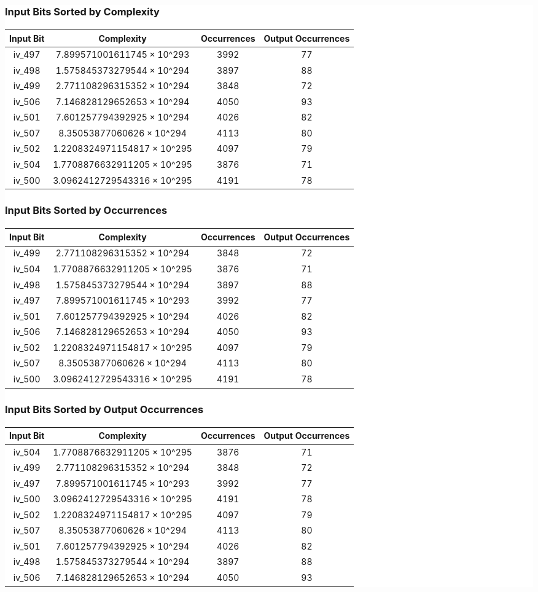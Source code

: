 ### Input Bits Sorted by Complexity

| Input Bit | Complexity | Occurrences | Output Occurrences |
|:---------:|:----------:|:-----------:|:------------------:|
| iv_497 | 7.899571001611745 × 10^293 | 3992 | 77 |
| iv_498 | 1.575845373279544 × 10^294 | 3897 | 88 |
| iv_499 | 2.771108296315352 × 10^294 | 3848 | 72 |
| iv_506 | 7.146828129652653 × 10^294 | 4050 | 93 |
| iv_501 | 7.601257794392925 × 10^294 | 4026 | 82 |
| iv_507 | 8.35053877060626 × 10^294 | 4113 | 80 |
| iv_502 | 1.2208324971154817 × 10^295 | 4097 | 79 |
| iv_504 | 1.7708876632911205 × 10^295 | 3876 | 71 |
| iv_500 | 3.0962412729543316 × 10^295 | 4191 | 78 |

### Input Bits Sorted by Occurrences

| Input Bit | Complexity | Occurrences | Output Occurrences |
|:---------:|:----------:|:-----------:|:------------------:|
| iv_499 | 2.771108296315352 × 10^294 | 3848 | 72 |
| iv_504 | 1.7708876632911205 × 10^295 | 3876 | 71 |
| iv_498 | 1.575845373279544 × 10^294 | 3897 | 88 |
| iv_497 | 7.899571001611745 × 10^293 | 3992 | 77 |
| iv_501 | 7.601257794392925 × 10^294 | 4026 | 82 |
| iv_506 | 7.146828129652653 × 10^294 | 4050 | 93 |
| iv_502 | 1.2208324971154817 × 10^295 | 4097 | 79 |
| iv_507 | 8.35053877060626 × 10^294 | 4113 | 80 |
| iv_500 | 3.0962412729543316 × 10^295 | 4191 | 78 |

### Input Bits Sorted by Output Occurrences

| Input Bit | Complexity | Occurrences | Output Occurrences |
|:---------:|:----------:|:-----------:|:------------------:|
| iv_504 | 1.7708876632911205 × 10^295 | 3876 | 71 |
| iv_499 | 2.771108296315352 × 10^294 | 3848 | 72 |
| iv_497 | 7.899571001611745 × 10^293 | 3992 | 77 |
| iv_500 | 3.0962412729543316 × 10^295 | 4191 | 78 |
| iv_502 | 1.2208324971154817 × 10^295 | 4097 | 79 |
| iv_507 | 8.35053877060626 × 10^294 | 4113 | 80 |
| iv_501 | 7.601257794392925 × 10^294 | 4026 | 82 |
| iv_498 | 1.575845373279544 × 10^294 | 3897 | 88 |
| iv_506 | 7.146828129652653 × 10^294 | 4050 | 93 |
